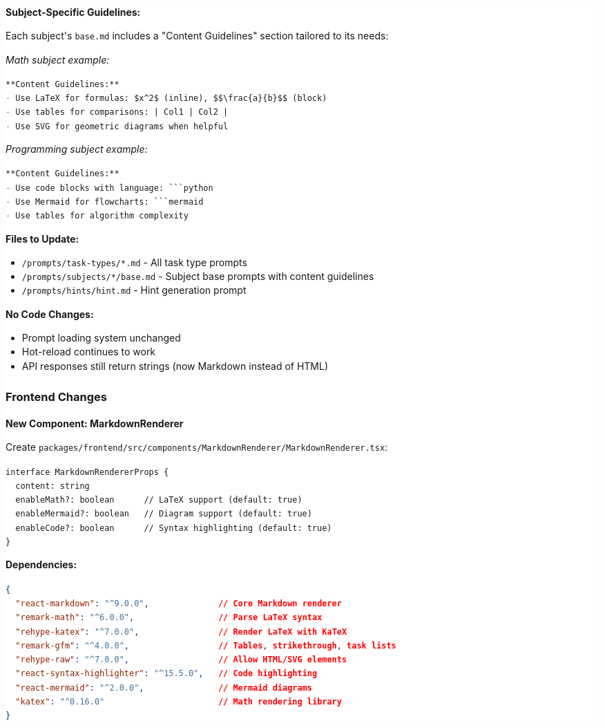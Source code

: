 **Subject-Specific Guidelines:**

Each subject's `base.md` includes a "Content Guidelines" section tailored to its needs:

*Math subject example:*
```markdown
**Content Guidelines:**
- Use LaTeX for formulas: $x^2$ (inline), $$\frac{a}{b}$$ (block)
- Use tables for comparisons: | Col1 | Col2 |
- Use SVG for geometric diagrams when helpful
```

*Programming subject example:*
```markdown
**Content Guidelines:**
- Use code blocks with language: ```python
- Use Mermaid for flowcharts: ```mermaid
- Use tables for algorithm complexity
```

**Files to Update:**
- `/prompts/task-types/*.md` - All task type prompts
- `/prompts/subjects/*/base.md` - Subject base prompts with content guidelines
- `/prompts/hints/hint.md` - Hint generation prompt

**No Code Changes:**
- Prompt loading system unchanged
- Hot-reload continues to work
- API responses still return strings (now Markdown instead of HTML)

### Frontend Changes

**New Component: MarkdownRenderer**

Create `packages/frontend/src/components/MarkdownRenderer/MarkdownRenderer.tsx`:

```tsx
interface MarkdownRendererProps {
  content: string
  enableMath?: boolean      // LaTeX support (default: true)
  enableMermaid?: boolean   // Diagram support (default: true)
  enableCode?: boolean      // Syntax highlighting (default: true)
}
```

**Dependencies:**
```json
{
  "react-markdown": "^9.0.0",              // Core Markdown renderer
  "remark-math": "^6.0.0",                 // Parse LaTeX syntax
  "rehype-katex": "^7.0.0",                // Render LaTeX with KaTeX
  "remark-gfm": "^4.0.0",                  // Tables, strikethrough, task lists
  "rehype-raw": "^7.0.0",                  // Allow HTML/SVG elements
  "react-syntax-highlighter": "^15.5.0",   // Code highlighting
  "react-mermaid": "^2.0.0",               // Mermaid diagrams
  "katex": "^0.16.0"                       // Math rendering library
}
```
